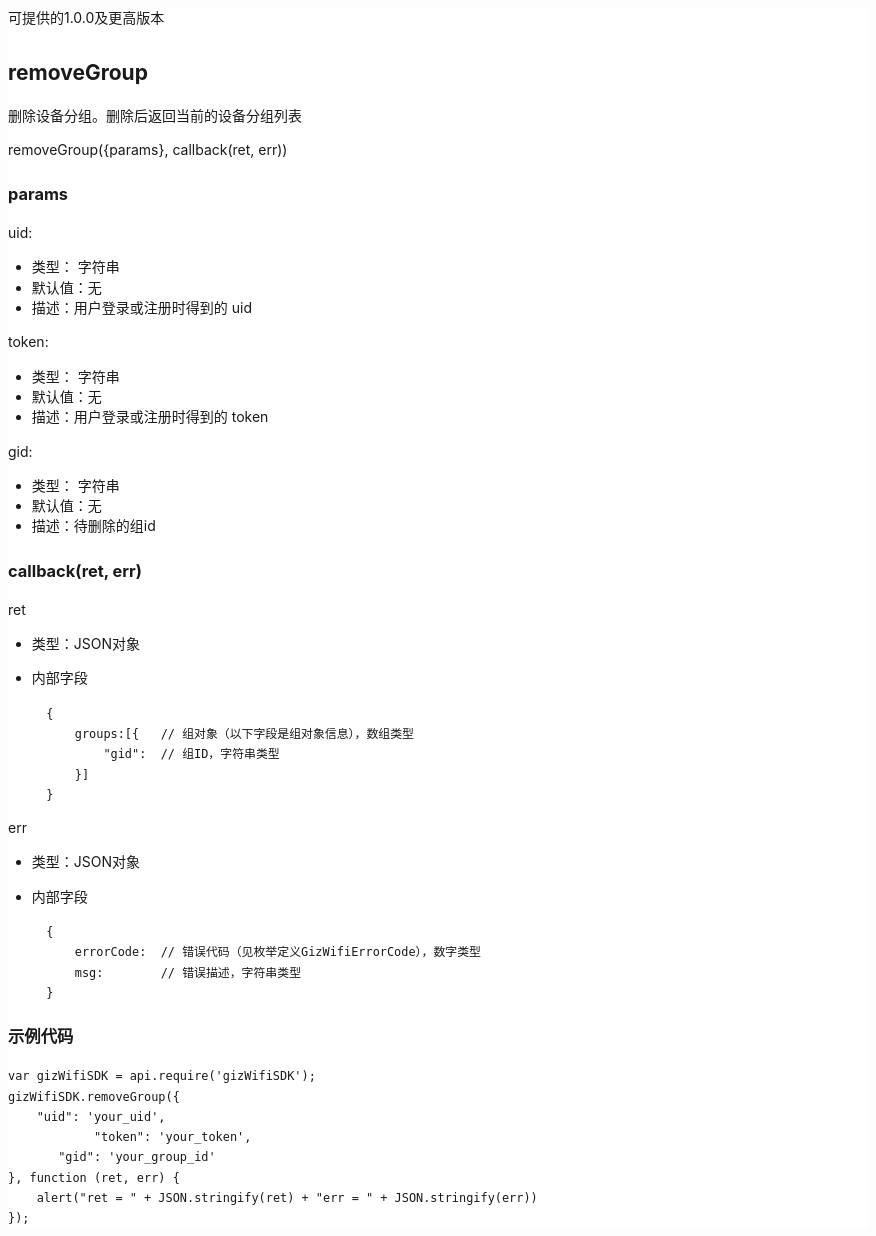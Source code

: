 可提供的1.0.0及更高版本


## removeGroup<div id="a29"></div>

删除设备分组。删除后返回当前的设备分组列表

removeGroup({params}, callback(ret, err))

### params
uid: 

* 类型： 字符串
* 默认值：无
* 描述：用户登录或注册时得到的 uid

token: 

* 类型： 字符串
* 默认值：无
* 描述：用户登录或注册时得到的 token

gid: 

* 类型： 字符串
* 默认值：无
* 描述：待删除的组id

### callback(ret, err)
ret

* 类型：JSON对象
* 内部字段

        {
            groups:[{  	// 组对象（以下字段是组对象信息），数组类型
                "gid":	// 组ID，字符串类型
            }]
        }

err

* 类型：JSON对象
* 内部字段

        {
            errorCode:	// 错误代码（见枚举定义GizWifiErrorCode），数字类型
            msg:		// 错误描述，字符串类型
        }

### 示例代码
	var gizWifiSDK = api.require('gizWifiSDK');
	gizWifiSDK.removeGroup({
		"uid": 'your_uid',
            	"token": 'your_token',
	       "gid": 'your_group_id'
	}, function (ret, err) {
		alert("ret = " + JSON.stringify(ret) + "err = " + JSON.stringify(err))
	});
